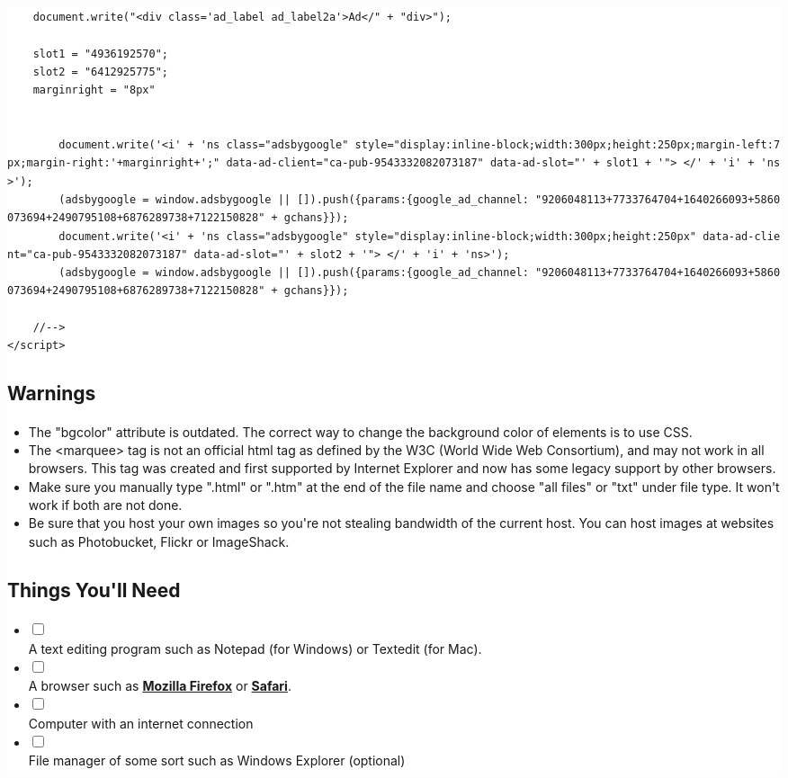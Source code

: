 		document.write("<div class='ad_label ad_label2a'>Ad</" + "div>");
		
		slot1 = "4936192570";
		slot2 = "6412925775";
		marginright = "8px"
			

			document.write('<i' + 'ns class="adsbygoogle" style="display:inline-block;width:300px;height:250px;margin-left:7px;margin-right:'+marginright+';" data-ad-client="ca-pub-9543332082073187" data-ad-slot="' + slot1 + '"> </' + 'i' + 'ns>');
			(adsbygoogle = window.adsbygoogle || []).push({params:{google_ad_channel: "9206048113+7733764704+1640266093+5860073694+2490795108+6876289738+7122150828" + gchans}});
			document.write('<i' + 'ns class="adsbygoogle" style="display:inline-block;width:300px;height:250px" data-ad-client="ca-pub-9543332082073187" data-ad-slot="' + slot2 + '"> </' + 'i' + 'ns>');
			(adsbygoogle = window.adsbygoogle || []).push({params:{google_ad_channel: "9206048113+7733764704+1640266093+5860073694+2490795108+6876289738+7122150828" + gchans}});
                
		//-->
	</script>
</div>
<div class="clearall adclear"></div>
<div class="clearall"></div>
</div>
</div>
<div class="section warnings  sticky ">
<h2><span class="mw-headline" id="Warnings">Warnings</span></h2>
<div id="warnings" class="section_text">
<ul>
<li>The "bgcolor" attribute is outdated. The correct way to change the background color of elements is to use CSS.</li>
<li>The &lt;marquee&gt; tag is not an official html tag as defined by the W3C (World Wide Web Consortium), and may not work in all browsers. This tag was created and first supported by Internet Explorer and now has some legacy support by other browsers.</li>
<li>Make sure you manually type ".html" or ".htm" at the end of the file name and choose "all files" or "txt" under file type. It won't work if both are not done.</li>
<li>Be sure that you host your own images so you're not stealing bandwidth of the current host. You can host images at websites such as Photobucket, Flickr or ImageShack.</li>
</ul>
<div class="clearall"></div>
</div>
</div>
<div class="section thingsyoullneed  sticky ">
<h2><span class="mw-headline" id="Things_You.27ll_Need">Things You'll Need</span></h2>
<div id="thingsyoullneed" class="section_text">
<ul>
<li><input id="item_0de49ee75201b7a150c2590d3d8734ed" class="css-checkbox" type="checkbox"><label for="item_0de49ee75201b7a150c2590d3d8734ed" name="item_0de49ee75201b7a150c2590d3d8734ed_lbl" class="css-checkbox-label"></label><div class="checkbox-text">A text editing program such as Notepad (for Windows) or Textedit (for Mac).</div>
</li>
<li><input id="item_00c647df98f5288c2523c9332e6a7207" class="css-checkbox" type="checkbox"><label for="item_00c647df98f5288c2523c9332e6a7207" name="item_00c647df98f5288c2523c9332e6a7207_lbl" class="css-checkbox-label"></label><div class="checkbox-text">A browser such as <b><a rel="nofollow" class="external text" href="http://www.mozilla.com/en-US/">Mozilla Firefox</a></b> or <b><a rel="nofollow" class="external text" href="http://www.apple.com/safari/download/">Safari</a></b>.</div>
</li>
<li><input id="item_55ffe5dfb0f3102a970a92d0f1dc0b65" class="css-checkbox" type="checkbox"><label for="item_55ffe5dfb0f3102a970a92d0f1dc0b65" name="item_55ffe5dfb0f3102a970a92d0f1dc0b65_lbl" class="css-checkbox-label"></label><div class="checkbox-text">Computer with an internet connection</div>
</li>
<li><input id="item_baddf9405b37bdb228a98e2882bd90cc" class="css-checkbox" type="checkbox"><label for="item_baddf9405b37bdb228a98e2882bd90cc" name="item_baddf9405b37bdb228a98e2882bd90cc_lbl" class="css-checkbox-label"></label><div class="checkbox-text">File manager of some sort such as Windows Explorer (optional)</div>
</li>